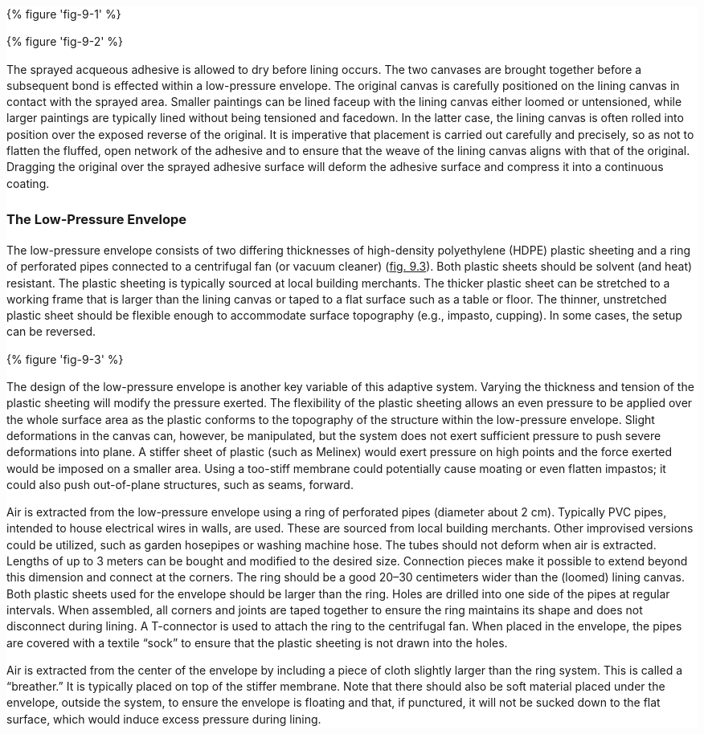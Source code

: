 {% figure 'fig-9-1' %}

{% figure 'fig-9-2' %}

The sprayed acqueous adhesive is allowed to dry before lining occurs. The two canvases are brought together before a subsequent bond is effected within a low-pressure envelope. The original canvas is carefully positioned on the lining canvas in contact with the sprayed area. Smaller paintings can be lined faceup with the lining canvas either loomed or untensioned, while larger paintings are typically lined without being tensioned and facedown. In the latter case, the lining canvas is often rolled into position over the exposed reverse of the original. It is imperative that placement is carried out carefully and precisely, so as not to flatten the fluffed, open network of the adhesive and to ensure that the weave of the lining canvas aligns with that of the original. Dragging the original over the sprayed adhesive surface will deform the adhesive surface and compress it into a continuous coating.

### The Low-Pressure Envelope

The low-pressure envelope consists of two differing thicknesses of high-density polyethylene (HDPE) plastic sheeting and a ring of perforated pipes connected to a centrifugal fan (or vacuum cleaner) ([fig. 9.3](#fig-9-3)). Both plastic sheets should be solvent (and heat) resistant. The plastic sheeting is typically sourced at local building merchants. The thicker plastic sheet can be stretched to a working frame that is larger than the lining canvas or taped to a flat surface such as a table or floor. The thinner, unstretched plastic sheet should be flexible enough to accommodate surface topography (e.g., impasto, cupping). In some cases, the setup can be reversed.

{% figure 'fig-9-3' %}

The design of the low-pressure envelope is another key variable of this adaptive system. Varying the thickness and tension of the plastic sheeting will modify the pressure exerted. The flexibility of the plastic sheeting allows an even pressure to be applied over the whole surface area as the plastic conforms to the topography of the structure within the low-pressure envelope. Slight deformations in the canvas can, however, be manipulated, but the system does not exert sufficient pressure to push severe deformations into plane. A stiffer sheet of plastic (such as Melinex) would exert pressure on high points and the force exerted would be imposed on a smaller area. Using a too-stiff membrane could potentially cause moating or even flatten impastos; it could also push out-of-plane structures, such as seams, forward.

Air is extracted from the low-pressure envelope using a ring of perforated pipes (diameter about 2 cm). Typically PVC pipes, intended to house electrical wires in walls, are used. These are sourced from local building merchants. Other improvised versions could be utilized, such as garden hosepipes or washing machine hose. The tubes should not deform when air is extracted. Lengths of up to 3 meters can be bought and modified to the desired size. Connection pieces make it possible to extend beyond this dimension and connect at the corners. The ring should be a good 20–30 centimeters wider than the (loomed) lining canvas. Both plastic sheets used for the envelope should be larger than the ring. Holes are drilled into one side of the pipes at regular intervals. When assembled, all corners and joints are taped together to ensure the ring maintains its shape and does not disconnect during lining. A T-connector is used to attach the ring to the centrifugal fan. When placed in the envelope, the pipes are covered with a textile “sock” to ensure that the plastic sheeting is not drawn into the holes.

Air is extracted from the center of the envelope by including a piece of cloth slightly larger than the ring system. This is called a “breather.” It is typically placed on top of the stiffer membrane. Note that there should also be soft material placed under the envelope, outside the system, to ensure the envelope is floating and that, if punctured, it will not be sucked down to the flat surface, which would induce excess pressure during lining.

